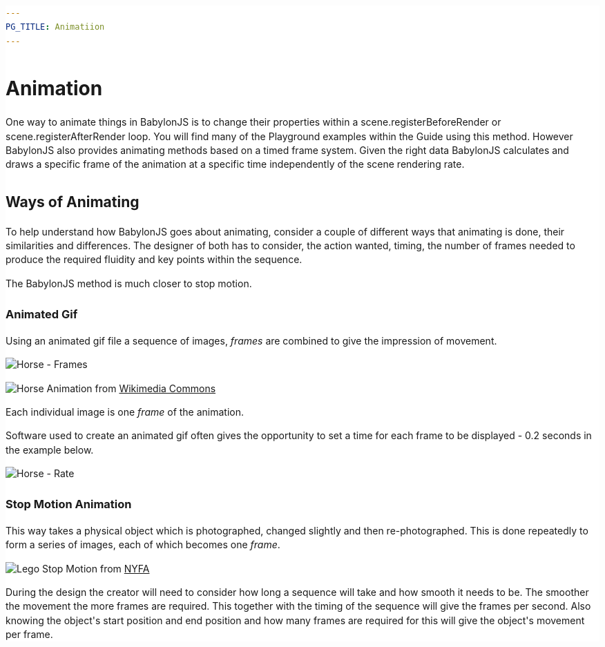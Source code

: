 ```yaml
---
PG_TITLE: Animatiion
---
```


# Animation

One way to animate things in BabylonJS is to change their properties within a scene.registerBeforeRender or scene.registerAfterRender loop. You will find many 
of the Playground examples within the Guide using this method. However BabylonJS also provides animating methods based on a timed frame system. Given the right data 
BabylonJS calculates and draws a specific frame of the animation at a specific time independently of the scene rendering rate.

## Ways of Animating

To help understand how BabylonJS goes about animating, consider a couple of different ways that animating is done, their similarities and differences. The designer 
of both has to consider, the action wanted, timing, the number of frames needed to produce the required fluidity and key points within the sequence.

The BabylonJS method is much closer to stop motion.

### Animated Gif

Using an animated gif file a sequence of images, _frames_ are combined to give the impression of movement.

![Horse - Frames](/img/features/animation/horse_frames.jpg)

![Horse Animation](/img/features/animation/Horse_gif_slow.gif) from [Wikimedia Commons](https://commons.wikimedia.org/wiki/File:Horse_gif_slow.gif)

Each individual image is one _frame_ of the animation.

Software used to create an animated gif often gives the opportunity to set a time for each frame to be displayed - 0.2 seconds in the 
example below.

![Horse - Rate](/img/features/animation/horse_rate.jpg)

### Stop Motion Animation

This way takes a physical object which is photographed, changed slightly and then re-photographed. This is done repeatedly to form a series of images, each of which 
becomes one _frame_. 

![Lego Stop Motion](/img/features/animation/stop_motion.jpg) from [NYFA](https://www.nyfa.edu/student-resources/wp-content/uploads/2015/02/5860045_orig.jpg)

During the design the creator will need to consider how long a sequence will take and how smooth it needs to be. The smoother the movement the more frames are required. 
This together with the timing of the sequence will give the frames per second. Also knowing the object's start position and end position and how many frames are required 
for this will give the object's movement per frame.
